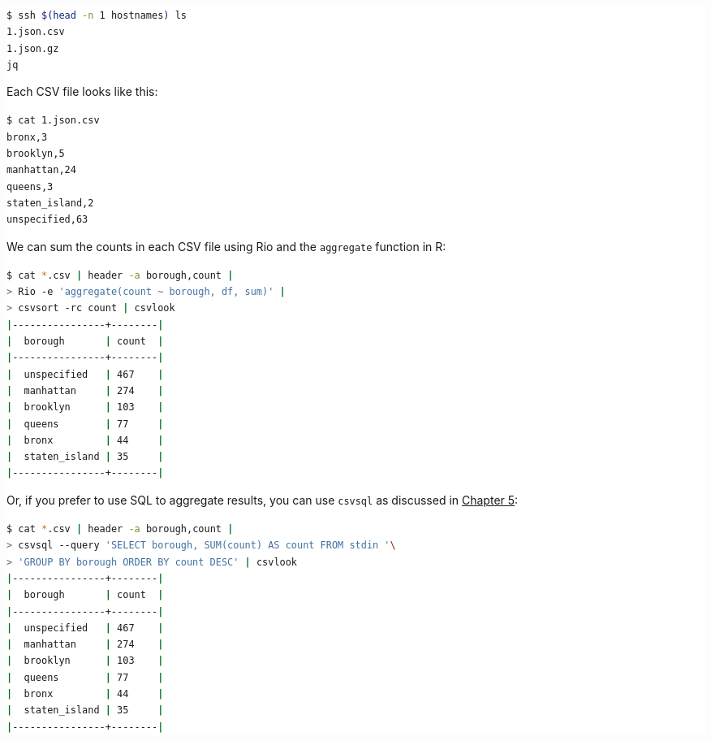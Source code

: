 
```bash
$ ssh $(head -n 1 hostnames) ls
1.json.csv
1.json.gz
jq
```

Each CSV file looks like this:


```bash
$ cat 1.json.csv
bronx,3
brooklyn,5
manhattan,24
queens,3
staten_island,2
unspecified,63
```

We can sum the counts in each CSV file using Rio and the `aggregate` function in R:


```bash
$ cat *.csv | header -a borough,count |
> Rio -e 'aggregate(count ~ borough, df, sum)' |
> csvsort -rc count | csvlook
|----------------+--------|
|  borough       | count  |
|----------------+--------|
|  unspecified   | 467    |
|  manhattan     | 274    |
|  brooklyn      | 103    |
|  queens        | 77     |
|  bronx         | 44     |
|  staten_island | 35     |
|----------------+--------|
```

Or, if you prefer to use SQL to aggregate results, you can use `csvsql` as discussed in [Chapter 5](#chapter-5-scrubbing-data):


```bash
$ cat *.csv | header -a borough,count |
> csvsql --query 'SELECT borough, SUM(count) AS count FROM stdin '\
> 'GROUP BY borough ORDER BY count DESC' | csvlook
|----------------+--------|
|  borough       | count  |
|----------------+--------|
|  unspecified   | 467    |
|  manhattan     | 274    |
|  brooklyn      | 103    |
|  queens        | 77     |
|  bronx         | 44     |
|  staten_island | 35     |
|----------------+--------|
```
